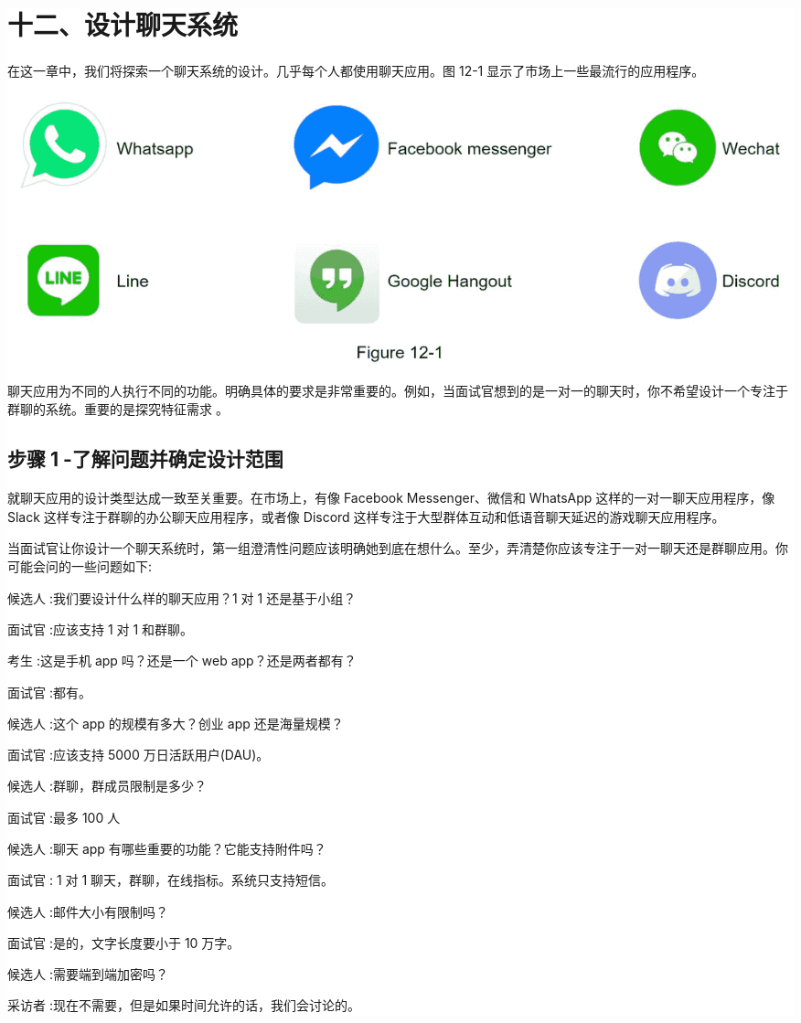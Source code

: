 # 十二、设计聊天系统

在这一章中，我们将探索一个聊天系统的设计。几乎每个人都使用聊天应用。图 12-1 显示了市场上一些最流行的应用程序。

![A picture containing flower  Description automatically generated](img/00146.jpeg)

聊天应用为不同的人执行不同的功能。明确具体的要求是非常重要的。例如，当面试官想到的是一对一的聊天时，你不希望设计一个专注于群聊的系统。重要的是探究特征需求 。

## 步骤 1 -了解问题并确定设计范围

就聊天应用的设计类型达成一致至关重要。在市场上，有像 Facebook Messenger、微信和 WhatsApp 这样的一对一聊天应用程序，像 Slack 这样专注于群聊的办公聊天应用程序，或者像 Discord 这样专注于大型群体互动和低语音聊天延迟的游戏聊天应用程序。

当面试官让你设计一个聊天系统时，第一组澄清性问题应该明确她到底在想什么。至少，弄清楚你应该专注于一对一聊天还是群聊应用。你可能会问的一些问题如下:

候选人 :我们要设计什么样的聊天应用？1 对 1 还是基于小组？

面试官 :应该支持 1 对 1 和群聊。

考生 :这是手机 app 吗？还是一个 web app？还是两者都有？

面试官 :都有。

候选人 :这个 app 的规模有多大？创业 app 还是海量规模？

面试官 :应该支持 5000 万日活跃用户(DAU)。

候选人 :群聊，群成员限制是多少？

面试官 :最多 100 人

候选人 :聊天 app 有哪些重要的功能？它能支持附件吗？

面试官 : 1 对 1 聊天，群聊，在线指标。系统只支持短信。

候选人 :邮件大小有限制吗？

面试官 :是的，文字长度要小于 10 万字。

候选人 :需要端到端加密吗？

采访者 :现在不需要，但是如果时间允许的话，我们会讨论的。
